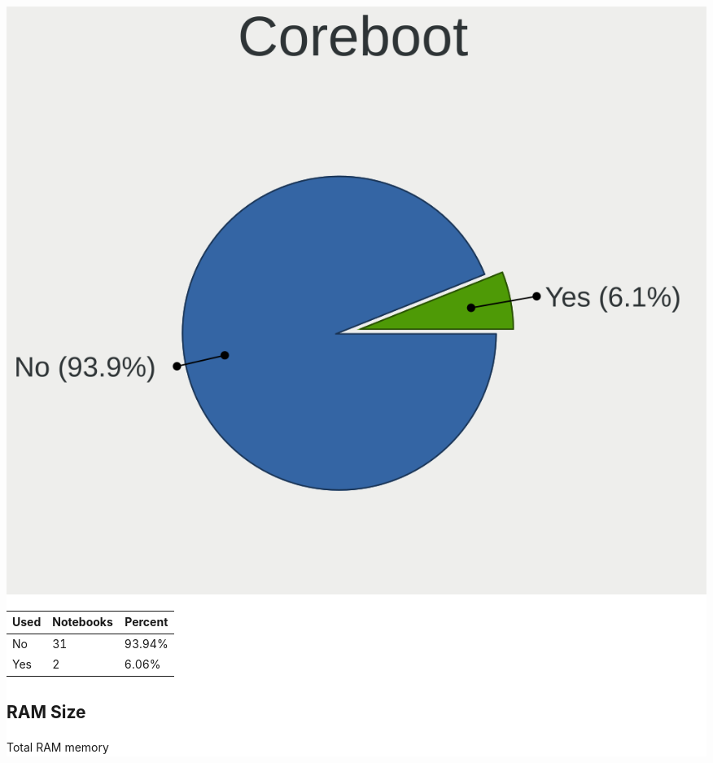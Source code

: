 ![Coreboot](./images/pie_chart/node_coreboot.svg)


| Used | Notebooks | Percent |
|------|-----------|---------|
| No   | 31        | 93.94%  |
| Yes  | 2         | 6.06%   |

RAM Size
--------

Total RAM memory
